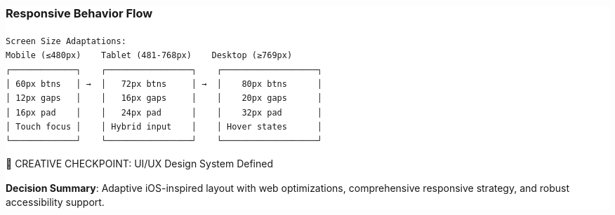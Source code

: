 ### Responsive Behavior Flow
```
Screen Size Adaptations:
Mobile (≤480px)    Tablet (481-768px)    Desktop (≥769px)
┌─────────────┐    ┌─────────────────┐    ┌───────────────────┐
│ 60px btns   │ →  │   72px btns     │ →  │    80px btns      │
│ 12px gaps   │    │   16px gaps     │    │    20px gaps      │
│ 16px pad    │    │   24px pad      │    │    32px pad       │
│ Touch focus │    │ Hybrid input    │    │ Hover states      │
└─────────────┘    └─────────────────┘    └───────────────────┘
```

🎨 CREATIVE CHECKPOINT: UI/UX Design System Defined

**Decision Summary**: Adaptive iOS-inspired layout with web optimizations, comprehensive responsive strategy, and robust accessibility support.

